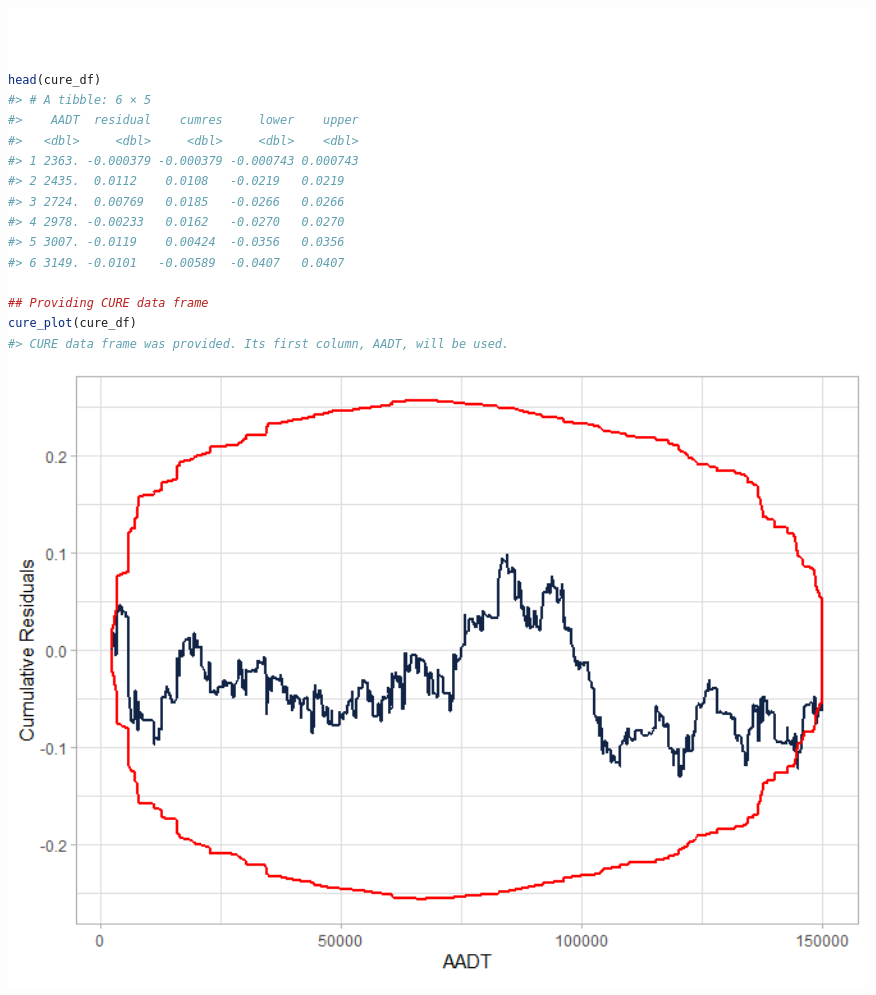 ``` r



head(cure_df)
#> # A tibble: 6 × 5
#>    AADT  residual    cumres     lower    upper
#>   <dbl>     <dbl>     <dbl>     <dbl>    <dbl>
#> 1 2363. -0.000379 -0.000379 -0.000743 0.000743
#> 2 2435.  0.0112    0.0108   -0.0219   0.0219  
#> 3 2724.  0.00769   0.0185   -0.0266   0.0266  
#> 4 2978. -0.00233   0.0162   -0.0270   0.0270  
#> 5 3007. -0.0119    0.00424  -0.0356   0.0356  
#> 6 3149. -0.0101   -0.00589  -0.0407   0.0407

## Providing CURE data frame
cure_plot(cure_df)
#> CURE data frame was provided. Its first column, AADT, will be used.
```

<img src="man/figures/README-resampling-2.png" width="100%" />


